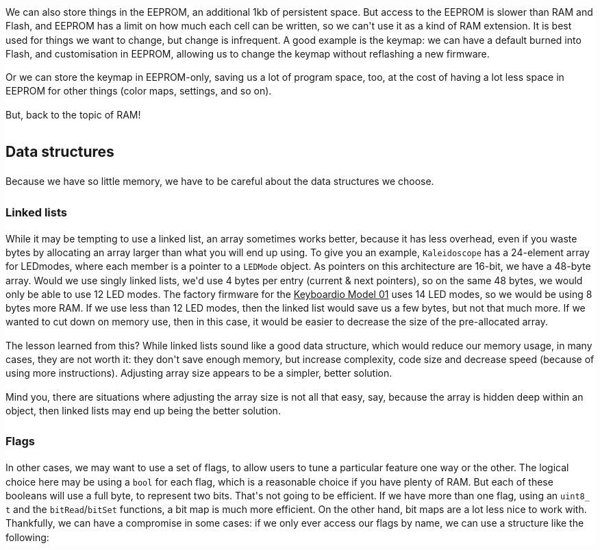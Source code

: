  [kbdio]: https://shop.keyboard.io/

We can also store things in the EEPROM, an additional 1kb of persistent space.
But access to the EEPROM is slower than RAM and Flash, and EEPROM has a limit on
how much each cell can be written, so we can't use it as a kind of RAM
extension. It is best used for things we want to change, but change is
infrequent. A good example is the keymap: we can have a default burned into
Flash, and customisation in EEPROM, allowing us to change the keymap without
reflashing a new firmware.

Or we can store the keymap in EEPROM-only, saving us a lot of program space,
too, at the cost of having a lot less space in EEPROM for other things (color
maps, settings, and so on).

But, back to the topic of RAM!

## Data structures

Because we have so little memory, we have to be careful about the data
structures we choose.

### Linked lists

While it may be tempting to use a linked list, an array sometimes works better,
because it has less overhead, even if you waste bytes by allocating an array
larger than what you will end up using. To give you an example, `Kaleidoscope`
has a 24-element array for LEDmodes, where each member is a pointer to a
`LEDMode` object. As pointers on this architecture are 16-bit, we have a 48-byte
array. Would we use singly linked lists, we'd use 4 bytes per entry (current &
next pointers), so on the same 48 bytes, we would only be able to use 12 LED
modes. The factory firmware for the [Keyboardio Model 01][kbdio] uses 14 LED
modes, so we would be using 8 bytes more RAM. If we use less than 12 LED modes,
then the linked list would save us a few bytes, but not that much more. If we
wanted to cut down on memory use, then in this case, it would be easier to
decrease the size of the pre-allocated array.

The lesson learned from this? While linked lists sound like a good data
structure, which would reduce our memory usage, in many cases, they are not
worth it: they don't save enough memory, but increase complexity, code size and
decrease speed (because of using more instructions). Adjusting array size
appears to be a simpler, better solution.

Mind you, there are situations where adjusting the array size is not all that
easy, say, because the array is hidden deep within an object, then linked lists
may end up being the better solution.

### Flags

In other cases, we may want to use a set of flags, to allow users to tune a
particular feature one way or the other. The logical choice here may be using a
`bool` for each flag, which is a reasonable choice if you have plenty of RAM.
But each of these booleans will use a full byte, to represent two bits. That's
not going to be efficient. If we have more than one flag, using an `uint8_t` and
the `bitRead`/`bitSet` functions, a bit map is much more efficient. On the other
hand, bit maps are a lot less nice to work with. Thankfully, we can have a
compromise in some cases: if we only ever access our flags by name, we can use a
structure like the following:


 [atmega32u4]: http://www.microchip.com/wwwproducts/en/ATMEGA32U4
 [k]: https://github.com/keyboardio/Kaleidoscope
 [atmega32u4]: http://www.microchip.com/wwwproducts/en/ATMEGA32U4
 [k:ctr]: https://github.com/keyboardio/Kaleidoscope-CycleTimeReport
 [patreon]: https://www.patreon.com/algernon